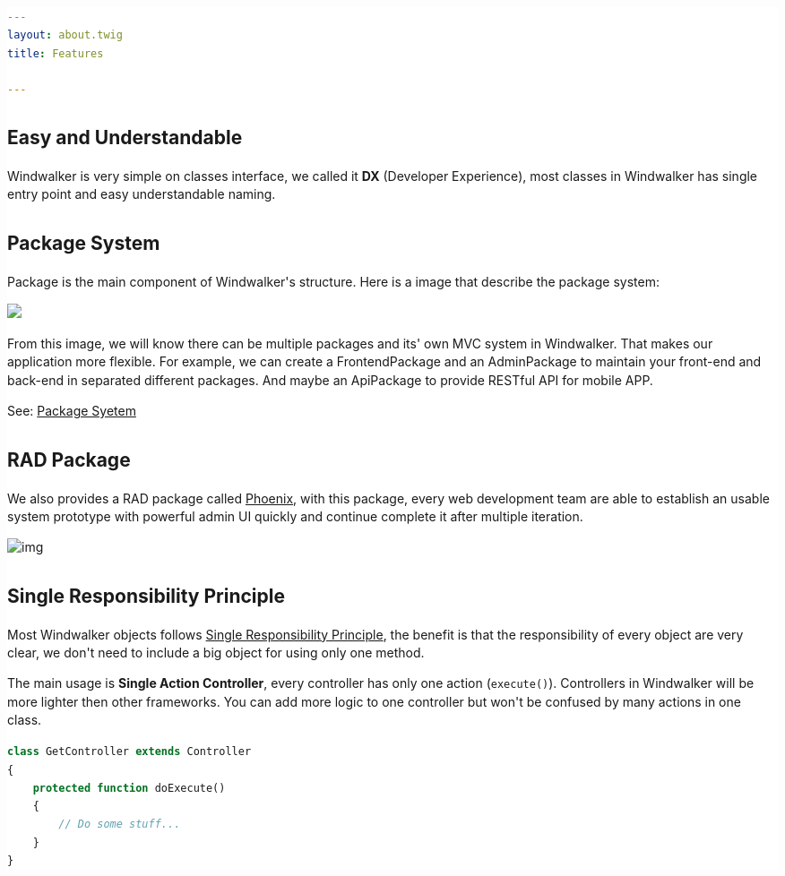 ```yaml
---
layout: about.twig
title: Features

---
```


## Easy and Understandable

Windwalker is very simple on classes interface, we called it **DX** (Developer Experience), most classes in Windwalker
has single entry point and easy understandable naming.

## Package System

Package is the main component of Windwalker's structure. Here is a image that describe the package system:

![](https://cloud.githubusercontent.com/assets/1639206/5579031/b4c50ed8-906e-11e4-8964-a1f2d949fc88.png)

From this image, we will know there can be multiple packages and its' own MVC system in Windwalker. 
That makes our application more flexible. For example, we can create a FrontendPackage and an AdminPackage to maintain
your front-end and back-end in separated different packages. And maybe an ApiPackage to provide RESTful API for mobile APP.

See: [Package Syetem](../documentation/3.x/core/package-system.html)

## RAD Package

We also provides a RAD package called [Phoenix](../rad), with this package, every web development team are able to
establish an usable system prototype with powerful admin UI quickly and continue complete it after multiple iteration.

![img](https://cloud.githubusercontent.com/assets/1639206/16977454/b325aec8-4e88-11e6-915c-42c522479b9f.jpg)

## Single Responsibility Principle

Most Windwalker objects follows [Single Responsibility Principle](http://en.wikipedia.org/wiki/Single_responsibility_principle),
the benefit is that the responsibility of every object are very clear, we don't need to include a big object for using only one method.

The main usage is **Single Action Controller**, every controller has only one action (`execute()`). 
Controllers in Windwalker will be more lighter then other frameworks. You can add more logic to one controller 
but won't be confused by many actions in one class.

``` php
class GetController extends Controller
{
    protected function doExecute()
    {
        // Do some stuff...
    }
}
```
